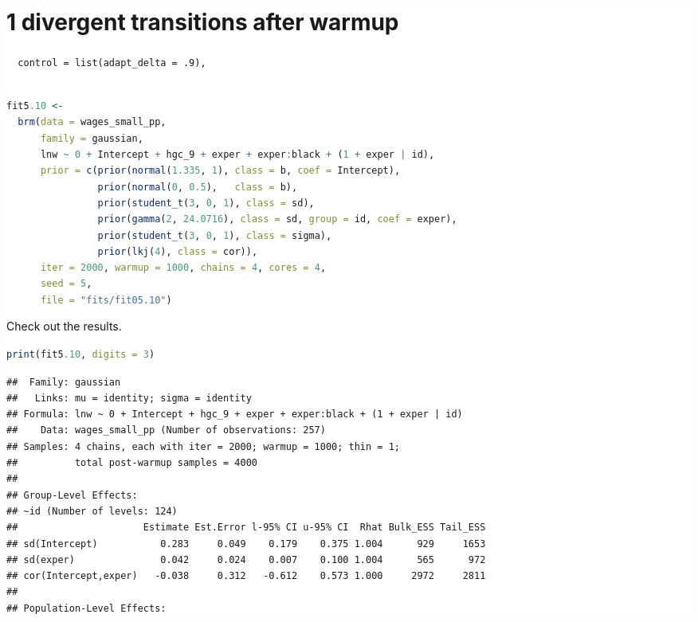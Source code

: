 # 1 divergent transitions after warmup

``` 
  control = list(adapt_delta = .9),
  
```

``` r
fit5.10 <-
  brm(data = wages_small_pp, 
      family = gaussian,
      lnw ~ 0 + Intercept + hgc_9 + exper + exper:black + (1 + exper | id),
      prior = c(prior(normal(1.335, 1), class = b, coef = Intercept),
                prior(normal(0, 0.5),   class = b),
                prior(student_t(3, 0, 1), class = sd),
                prior(gamma(2, 24.0716), class = sd, group = id, coef = exper),
                prior(student_t(3, 0, 1), class = sigma),
                prior(lkj(4), class = cor)),
      iter = 2000, warmup = 1000, chains = 4, cores = 4,
      seed = 5,
      file = "fits/fit05.10")
```

Check out the results.

``` r
print(fit5.10, digits = 3)
```

    ##  Family: gaussian 
    ##   Links: mu = identity; sigma = identity 
    ## Formula: lnw ~ 0 + Intercept + hgc_9 + exper + exper:black + (1 + exper | id) 
    ##    Data: wages_small_pp (Number of observations: 257) 
    ## Samples: 4 chains, each with iter = 2000; warmup = 1000; thin = 1;
    ##          total post-warmup samples = 4000
    ## 
    ## Group-Level Effects: 
    ## ~id (Number of levels: 124) 
    ##                      Estimate Est.Error l-95% CI u-95% CI  Rhat Bulk_ESS Tail_ESS
    ## sd(Intercept)           0.283     0.049    0.179    0.375 1.004      929     1653
    ## sd(exper)               0.042     0.024    0.007    0.100 1.004      565      972
    ## cor(Intercept,exper)   -0.038     0.312   -0.612    0.573 1.000     2972     2811
    ## 
    ## Population-Level Effects: 